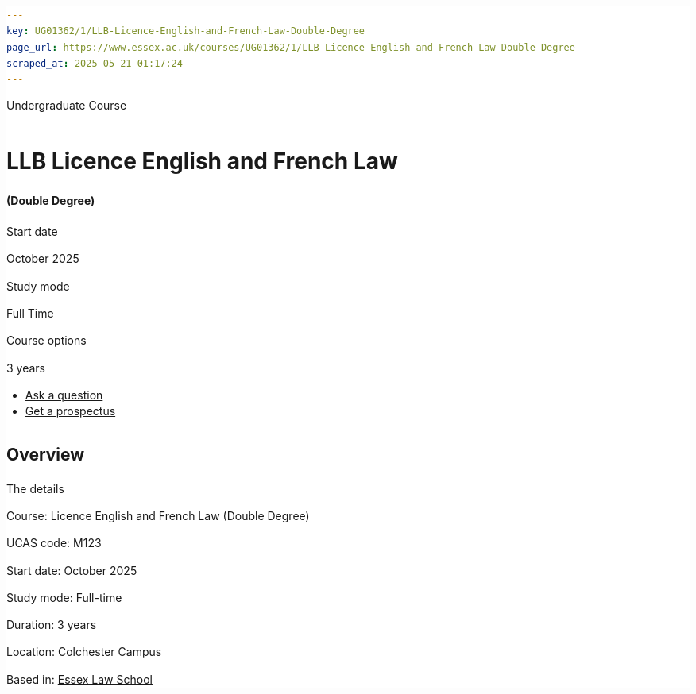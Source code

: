 ```yaml
---
key: UG01362/1/LLB-Licence-English-and-French-Law-Double-Degree
page_url: https://www.essex.ac.uk/courses/UG01362/1/LLB-Licence-English-and-French-Law-Double-Degree
scraped_at: 2025-05-21 01:17:24
---
```


Undergraduate Course

# LLB Licence English and French Law

#### (Double Degree)

Start date

October 2025

Study mode

Full Time

Course options

3 years

* [Ask a question](https://www.essex.ac.uk/forms/course-specific-enquiry?CourseSubgroupId=b4c43b49-ae20-4cff-a40b-773e72525c3a&amp;courseLevelId=%7B68F4C8ED-48A6-4309-BD2E-C84177D232EB%7D&amp;subjectareaid=50138cbe-eb12-4eca-8c30-728bd7fba10a)
* [Get a prospectus](https://www.essex.ac.uk/forms/order-a-printed-prospectus)

## Overview

The details

Course: 
Licence English and French Law (Double Degree)

UCAS code: 
M123

Start date: 
October 2025

Study mode: 
Full-time

Duration: 
3 years

Location: 
Colchester Campus

Based in: 
[Essex Law School](https://www.essex.ac.uk/departments/law)
